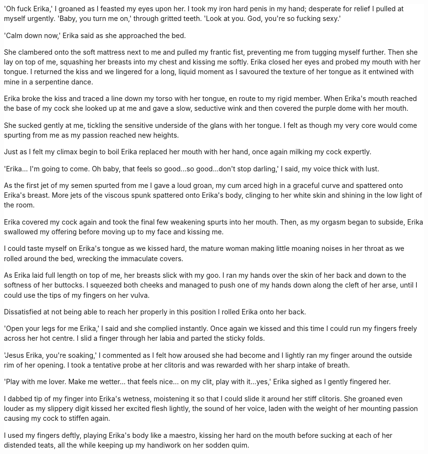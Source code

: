 'Oh fuck Erika,' I groaned as I feasted my eyes upon her. I took my iron hard penis in my hand; desperate for relief I pulled at myself urgently. 'Baby, you turn me on,' through gritted teeth. 'Look at you. God, you're so fucking sexy.' 

'Calm down now,' Erika said as she approached the bed. 

She clambered onto the soft mattress next to me and pulled my frantic fist, preventing me from tugging myself further. Then she lay on top of me, squashing her breasts into my chest and kissing me softly. Erika closed her eyes and probed my mouth with her tongue. I returned the kiss and we lingered for a long, liquid moment as I savoured the texture of her tongue as it entwined with mine in a serpentine dance. 

Erika broke the kiss and traced a line down my torso with her tongue, en route to my rigid member. When Erika's mouth reached the base of my cock she looked up at me and gave a slow, seductive wink and then covered the purple dome with her mouth. 

She sucked gently at me, tickling the sensitive underside of the glans with her tongue. I felt as though my very core would come spurting from me as my passion reached new heights. 

Just as I felt my climax begin to boil Erika replaced her mouth with her hand, once again milking my cock expertly. 

'Erika... I'm going to come. Oh baby, that feels so good...so good...don't stop darling,' I said, my voice thick with lust. 

As the first jet of my semen spurted from me I gave a loud groan, my cum arced high in a graceful curve and spattered onto Erika's breast. More jets of the viscous spunk spattered onto Erika's body, clinging to her white skin and shining in the low light of the room. 

Erika covered my cock again and took the final few weakening spurts into her mouth. Then, as my orgasm began to subside, Erika swallowed my offering before moving up to my face and kissing me. 

I could taste myself on Erika's tongue as we kissed hard, the mature woman making little moaning noises in her throat as we rolled around the bed, wrecking the immaculate covers. 

As Erika laid full length on top of me, her breasts slick with my goo. I ran my hands over the skin of her back and down to the softness of her buttocks. I squeezed both cheeks and managed to push one of my hands down along the cleft of her arse, until I could use the tips of my fingers on her vulva. 

Dissatisfied at not being able to reach her properly in this position I rolled Erika onto her back. 

'Open your legs for me Erika,' I said and she complied instantly. Once again we kissed and this time I could run my fingers freely across her hot centre. I slid a finger through her labia and parted the sticky folds. 

'Jesus Erika, you're soaking,' I commented as I felt how aroused she had become and I lightly ran my finger around the outside rim of her opening. I took a tentative probe at her clitoris and was rewarded with her sharp intake of breath. 

'Play with me lover. Make me wetter... that feels nice... on my clit, play with it...yes,' Erika sighed as I gently fingered her. 

I dabbed tip of my finger into Erika's wetness, moistening it so that I could slide it around her stiff clitoris. She groaned even louder as my slippery digit kissed her excited flesh lightly, the sound of her voice, laden with the weight of her mounting passion causing my cock to stiffen again. 

I used my fingers deftly, playing Erika's body like a maestro, kissing her hard on the mouth before sucking at each of her distended teats, all the while keeping up my handiwork on her sodden quim. 
